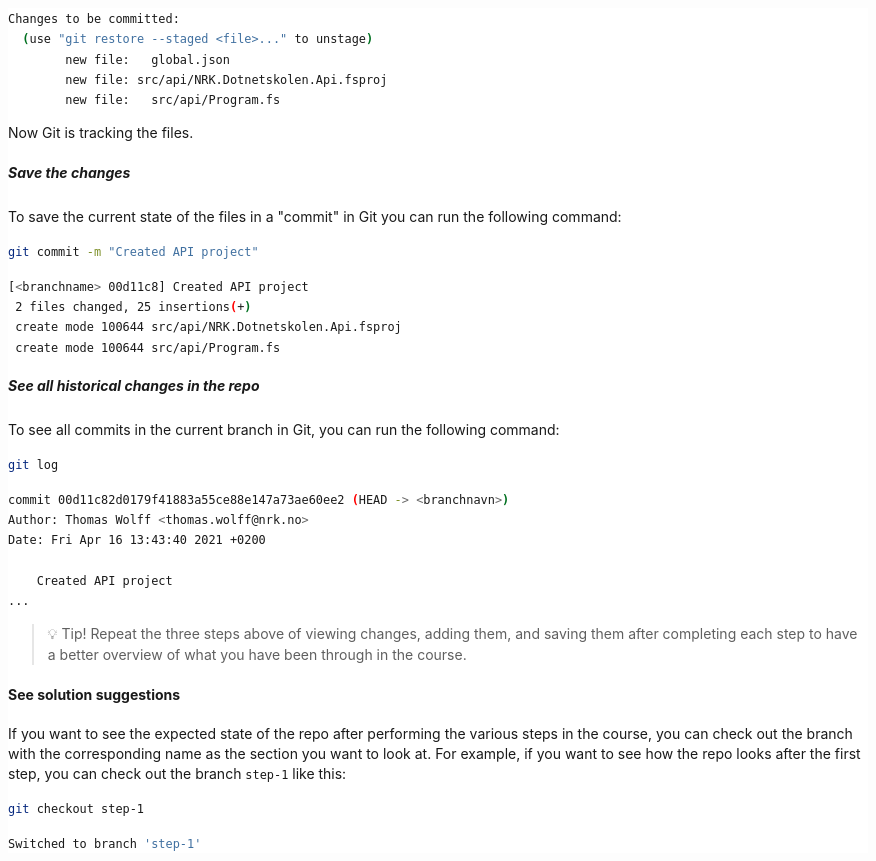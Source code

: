 ```bash
Changes to be committed:
  (use "git restore --staged <file>..." to unstage)
        new file:   global.json
        new file: src/api/NRK.Dotnetskolen.Api.fsproj
        new file:   src/api/Program.fs
```

Now Git is tracking the files.

##### Save the changes

To save the current state of the files in a "commit" in Git you can run the following command:

```bash
git commit -m "Created API project"
```

```bash
[<branchname> 00d11c8] Created API project
 2 files changed, 25 insertions(+)
 create mode 100644 src/api/NRK.Dotnetskolen.Api.fsproj
 create mode 100644 src/api/Program.fs
```

##### See all historical changes in the repo

To see all commits in the current branch in Git, you can run the following command:

```bash
git log
```

```bash
commit 00d11c82d0179f41883a55ce88e147a73ae60ee2 (HEAD -> <branchnavn>)
Author: Thomas Wolff <thomas.wolff@nrk.no>
Date: Fri Apr 16 13:43:40 2021 +0200

    Created API project
...
```

> 💡 Tip! Repeat the three steps above of viewing changes, adding them, and saving them after completing each step to have a better overview of what you have been through in the course.

#### See solution suggestions

If you want to see the expected state of the repo after performing the various steps in the course, you can check out the branch with the corresponding name as the section you want to look at. For example, if you want to see how the repo looks after the first step, you can check out the branch `step-1` like this:

```bash
git checkout step-1
```

```bash
Switched to branch 'step-1'
```
